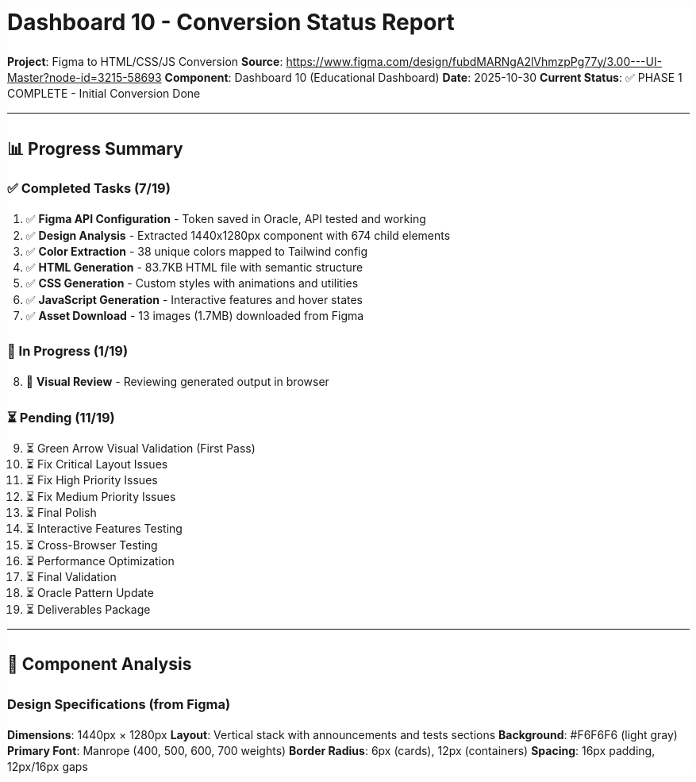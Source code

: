 # Dashboard 10 - Conversion Status Report

**Project**: Figma to HTML/CSS/JS Conversion
**Source**: https://www.figma.com/design/fubdMARNgA2lVhmzpPg77y/3.00---UI-Master?node-id=3215-58693
**Component**: Dashboard 10 (Educational Dashboard)
**Date**: 2025-10-30
**Current Status**: ✅ PHASE 1 COMPLETE - Initial Conversion Done

---

## 📊 Progress Summary

### ✅ Completed Tasks (7/19)

1. ✅ **Figma API Configuration** - Token saved in Oracle, API tested and working
2. ✅ **Design Analysis** - Extracted 1440x1280px component with 674 child elements
3. ✅ **Color Extraction** - 38 unique colors mapped to Tailwind config
4. ✅ **HTML Generation** - 83.7KB HTML file with semantic structure
5. ✅ **CSS Generation** - Custom styles with animations and utilities
6. ✅ **JavaScript Generation** - Interactive features and hover states
7. ✅ **Asset Download** - 13 images (1.7MB) downloaded from Figma

### 🔄 In Progress (1/19)

8. 🔄 **Visual Review** - Reviewing generated output in browser

### ⏳ Pending (11/19)

9. ⏳ Green Arrow Visual Validation (First Pass)
10. ⏳ Fix Critical Layout Issues
11. ⏳ Fix High Priority Issues
12. ⏳ Fix Medium Priority Issues
13. ⏳ Final Polish
14. ⏳ Interactive Features Testing
15. ⏳ Cross-Browser Testing
16. ⏳ Performance Optimization
17. ⏳ Final Validation
18. ⏳ Oracle Pattern Update
19. ⏳ Deliverables Package

---

## 🎨 Component Analysis

### Design Specifications (from Figma)

**Dimensions**: 1440px × 1280px
**Layout**: Vertical stack with announcements and tests sections
**Background**: #F6F6F6 (light gray)
**Primary Font**: Manrope (400, 500, 600, 700 weights)
**Border Radius**: 6px (cards), 12px (containers)
**Spacing**: 16px padding, 12px/16px gaps
